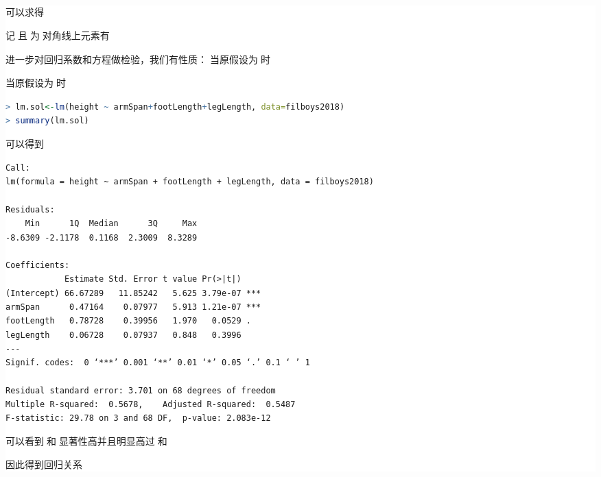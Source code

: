 可以求得
![formula](https://latex.codecogs.com/gif.latex?%0A%5Chat%7B%5Cbeta%7D%20%3D%20%28X%5ETX%29%5E%7B-1%7DX%5ETY%0A)

记 ![formula](https://latex.codecogs.com/gif.latex?%5Chat%7B%5Csigma%7D%5E2%3D%5Cfrac%7BQ_e%7D%7Bn-2%7D) 且 ![formula](https://latex.codecogs.com/gif.latex?c_%7Bii%7D) 为 ![formula](https://latex.codecogs.com/gif.latex?%28X%5ETX%29%5E%7B-1%7D) 对角线上元素有
![formula](https://latex.codecogs.com/gif.latex?%0Asd%28%5Chat%7B%5Cbeta_i%7D%29%3D%5Chat%7B%5Csigma%7D%5Csqrt%7Bc_%7Bii%7D%7D%0A)

进一步对回归系数和方程做检验，我们有性质：
当原假设为 ![formula](https://latex.codecogs.com/gif.latex?%5Cbeta_i%3D0) 时
![formula](https://latex.codecogs.com/gif.latex?%0AT_i%20%3D%20%5Cfrac%7B%5Chat%7B%5Cbeta_i%7D%7D%7B%5Chat%7B%5Csigma%7D%5Csqrt%7Bc_%7Bii%7D%7D%7D%20%5Csim%20t%28n-k-1%29%0A)

当原假设为 ![formula](https://latex.codecogs.com/gif.latex?%5Cbeta_0%20%3D%20%5Cbeta_1%20%3D%20...%20%3D%20%5Cbeta_k%20%3D%200) 时

![formula](https://latex.codecogs.com/gif.latex?%0AF%20%3D%20%5Cfrac%7BU_R/k%7D%7BQ_e/%28n-k-1%29%7D%20%5Csim%20F%28k%2Cn-k-1%29%0A)


```R
> lm.sol<-lm(height ~ armSpan+footLength+legLength, data=filboys2018)
> summary(lm.sol)
```

可以得到

```
Call:
lm(formula = height ~ armSpan + footLength + legLength, data = filboys2018)

Residuals:
    Min      1Q  Median      3Q     Max 
-8.6309 -2.1178  0.1168  2.3009  8.3289 

Coefficients:
            Estimate Std. Error t value Pr(>|t|)    
(Intercept) 66.67289   11.85242   5.625 3.79e-07 ***
armSpan      0.47164    0.07977   5.913 1.21e-07 ***
footLength   0.78728    0.39956   1.970   0.0529 .  
legLength    0.06728    0.07937   0.848   0.3996    
---
Signif. codes:  0 ‘***’ 0.001 ‘**’ 0.01 ‘*’ 0.05 ‘.’ 0.1 ‘ ’ 1

Residual standard error: 3.701 on 68 degrees of freedom
Multiple R-squared:  0.5678,	Adjusted R-squared:  0.5487 
F-statistic: 29.78 on 3 and 68 DF,  p-value: 2.083e-12
```

可以看到 ![formula](https://latex.codecogs.com/gif.latex?%5Cbeta_0) 和 ![formula](https://latex.codecogs.com/gif.latex?%5Cbeta_1) 显著性高并且明显高过 ![formula](https://latex.codecogs.com/gif.latex?%5Cbeta_2) 和 ![formula](https://latex.codecogs.com/gif.latex?%5Cbeta_3)

因此得到回归关系 ![formula](https://latex.codecogs.com/gif.latex?height%3D%2066.67%20%2B%200.47%20%2A%20armSpan)
